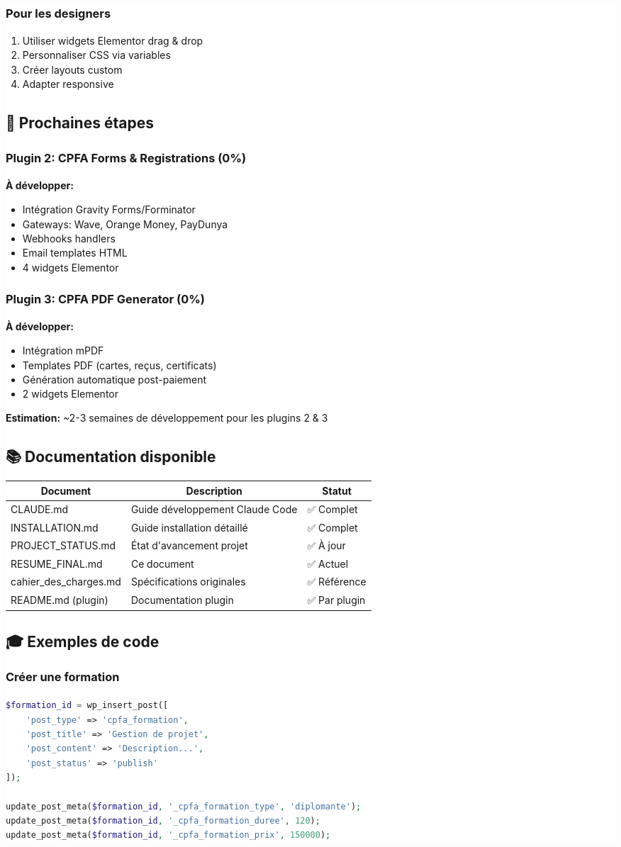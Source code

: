 ### Pour les designers
1. Utiliser widgets Elementor drag & drop
2. Personnaliser CSS via variables
3. Créer layouts custom
4. Adapter responsive

## 🔄 Prochaines étapes

### Plugin 2: CPFA Forms & Registrations (0%)
**À développer:**
- Intégration Gravity Forms/Forminator
- Gateways: Wave, Orange Money, PayDunya
- Webhooks handlers
- Email templates HTML
- 4 widgets Elementor

### Plugin 3: CPFA PDF Generator (0%)
**À développer:**
- Intégration mPDF
- Templates PDF (cartes, reçus, certificats)
- Génération automatique post-paiement
- 2 widgets Elementor

**Estimation:** ~2-3 semaines de développement pour les plugins 2 & 3

## 📚 Documentation disponible

| Document | Description | Statut |
|----------|-------------|--------|
| CLAUDE.md | Guide développement Claude Code | ✅ Complet |
| INSTALLATION.md | Guide installation détaillé | ✅ Complet |
| PROJECT_STATUS.md | État d'avancement projet | ✅ À jour |
| RESUME_FINAL.md | Ce document | ✅ Actuel |
| cahier_des_charges.md | Spécifications originales | ✅ Référence |
| README.md (plugin) | Documentation plugin | ✅ Par plugin |

## 🎓 Exemples de code

### Créer une formation
```php
$formation_id = wp_insert_post([
    'post_type' => 'cpfa_formation',
    'post_title' => 'Gestion de projet',
    'post_content' => 'Description...',
    'post_status' => 'publish'
]);

update_post_meta($formation_id, '_cpfa_formation_type', 'diplomante');
update_post_meta($formation_id, '_cpfa_formation_duree', 120);
update_post_meta($formation_id, '_cpfa_formation_prix', 150000);
```

